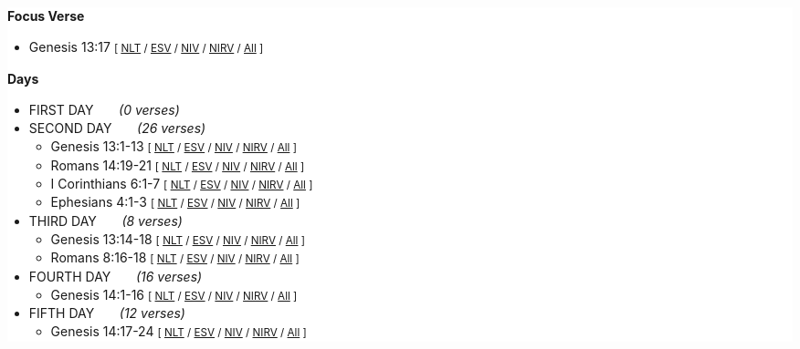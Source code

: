 **Focus Verse**
- Genesis 13:17 <small>[ [NLT](https://www.biblegateway.com/passage/?search=Genesis+13%3A17&version=NLT&interface=print) / [ESV](https://www.biblegateway.com/passage/?search=Genesis+13%3A17&version=ESV&interface=print) / [NIV](https://www.biblegateway.com/passage/?search=Genesis+13%3A17&version=NIV&interface=print) / [NIRV](https://www.biblegateway.com/passage/?search=Genesis+13%3A17&version=NIRV&interface=print) / [All](https://www.biblegateway.com/passage/?search=Genesis+13%3A17&version=NLT,ESV,NIV,NIRV&interface=print) ]</small>

**Days**
- FIRST DAY &nbsp;&nbsp;&nbsp;&nbsp;&nbsp;  *(0 verses)* 
- SECOND DAY &nbsp;&nbsp;&nbsp;&nbsp;&nbsp;  *(26 verses)* 
    - Genesis 13:1-13 <small>[ [NLT](https://www.biblegateway.com/passage/?search=Genesis+13%3A1-13&version=NLT&interface=print) / [ESV](https://www.biblegateway.com/passage/?search=Genesis+13%3A1-13&version=ESV&interface=print) / [NIV](https://www.biblegateway.com/passage/?search=Genesis+13%3A1-13&version=NIV&interface=print) / [NIRV](https://www.biblegateway.com/passage/?search=Genesis+13%3A1-13&version=NIRV&interface=print) / [All](https://www.biblegateway.com/passage/?search=Genesis+13%3A1-13&version=NLT,ESV,NIV,NIRV&interface=print) ]</small>
    - Romans 14:19-21 <small>[ [NLT](https://www.biblegateway.com/passage/?search=Romans+14%3A19-21&version=NLT&interface=print) / [ESV](https://www.biblegateway.com/passage/?search=Romans+14%3A19-21&version=ESV&interface=print) / [NIV](https://www.biblegateway.com/passage/?search=Romans+14%3A19-21&version=NIV&interface=print) / [NIRV](https://www.biblegateway.com/passage/?search=Romans+14%3A19-21&version=NIRV&interface=print) / [All](https://www.biblegateway.com/passage/?search=Romans+14%3A19-21&version=NLT,ESV,NIV,NIRV&interface=print) ]</small>
    - I Corinthians 6:1-7 <small>[ [NLT](https://www.biblegateway.com/passage/?search=I+Corinthians+6%3A1-7&version=NLT&interface=print) / [ESV](https://www.biblegateway.com/passage/?search=I+Corinthians+6%3A1-7&version=ESV&interface=print) / [NIV](https://www.biblegateway.com/passage/?search=I+Corinthians+6%3A1-7&version=NIV&interface=print) / [NIRV](https://www.biblegateway.com/passage/?search=I+Corinthians+6%3A1-7&version=NIRV&interface=print) / [All](https://www.biblegateway.com/passage/?search=I+Corinthians+6%3A1-7&version=NLT,ESV,NIV,NIRV&interface=print) ]</small>
    - Ephesians 4:1-3 <small>[ [NLT](https://www.biblegateway.com/passage/?search=Ephesians+4%3A1-3&version=NLT&interface=print) / [ESV](https://www.biblegateway.com/passage/?search=Ephesians+4%3A1-3&version=ESV&interface=print) / [NIV](https://www.biblegateway.com/passage/?search=Ephesians+4%3A1-3&version=NIV&interface=print) / [NIRV](https://www.biblegateway.com/passage/?search=Ephesians+4%3A1-3&version=NIRV&interface=print) / [All](https://www.biblegateway.com/passage/?search=Ephesians+4%3A1-3&version=NLT,ESV,NIV,NIRV&interface=print) ]</small>
- THIRD DAY &nbsp;&nbsp;&nbsp;&nbsp;&nbsp;  *(8 verses)* 
    - Genesis 13:14-18 <small>[ [NLT](https://www.biblegateway.com/passage/?search=Genesis+13%3A14-18&version=NLT&interface=print) / [ESV](https://www.biblegateway.com/passage/?search=Genesis+13%3A14-18&version=ESV&interface=print) / [NIV](https://www.biblegateway.com/passage/?search=Genesis+13%3A14-18&version=NIV&interface=print) / [NIRV](https://www.biblegateway.com/passage/?search=Genesis+13%3A14-18&version=NIRV&interface=print) / [All](https://www.biblegateway.com/passage/?search=Genesis+13%3A14-18&version=NLT,ESV,NIV,NIRV&interface=print) ]</small>
    - Romans 8:16-18 <small>[ [NLT](https://www.biblegateway.com/passage/?search=Romans+8%3A16-18&version=NLT&interface=print) / [ESV](https://www.biblegateway.com/passage/?search=Romans+8%3A16-18&version=ESV&interface=print) / [NIV](https://www.biblegateway.com/passage/?search=Romans+8%3A16-18&version=NIV&interface=print) / [NIRV](https://www.biblegateway.com/passage/?search=Romans+8%3A16-18&version=NIRV&interface=print) / [All](https://www.biblegateway.com/passage/?search=Romans+8%3A16-18&version=NLT,ESV,NIV,NIRV&interface=print) ]</small>
- FOURTH DAY &nbsp;&nbsp;&nbsp;&nbsp;&nbsp;  *(16 verses)* 
    - Genesis 14:1-16 <small>[ [NLT](https://www.biblegateway.com/passage/?search=Genesis+14%3A1-16&version=NLT&interface=print) / [ESV](https://www.biblegateway.com/passage/?search=Genesis+14%3A1-16&version=ESV&interface=print) / [NIV](https://www.biblegateway.com/passage/?search=Genesis+14%3A1-16&version=NIV&interface=print) / [NIRV](https://www.biblegateway.com/passage/?search=Genesis+14%3A1-16&version=NIRV&interface=print) / [All](https://www.biblegateway.com/passage/?search=Genesis+14%3A1-16&version=NLT,ESV,NIV,NIRV&interface=print) ]</small>
- FIFTH DAY &nbsp;&nbsp;&nbsp;&nbsp;&nbsp;  *(12 verses)* 
    - Genesis 14:17-24 <small>[ [NLT](https://www.biblegateway.com/passage/?search=Genesis+14%3A17-24&version=NLT&interface=print) / [ESV](https://www.biblegateway.com/passage/?search=Genesis+14%3A17-24&version=ESV&interface=print) / [NIV](https://www.biblegateway.com/passage/?search=Genesis+14%3A17-24&version=NIV&interface=print) / [NIRV](https://www.biblegateway.com/passage/?search=Genesis+14%3A17-24&version=NIRV&interface=print) / [All](https://www.biblegateway.com/passage/?search=Genesis+14%3A17-24&version=NLT,ESV,NIV,NIRV&interface=print) ]</small>